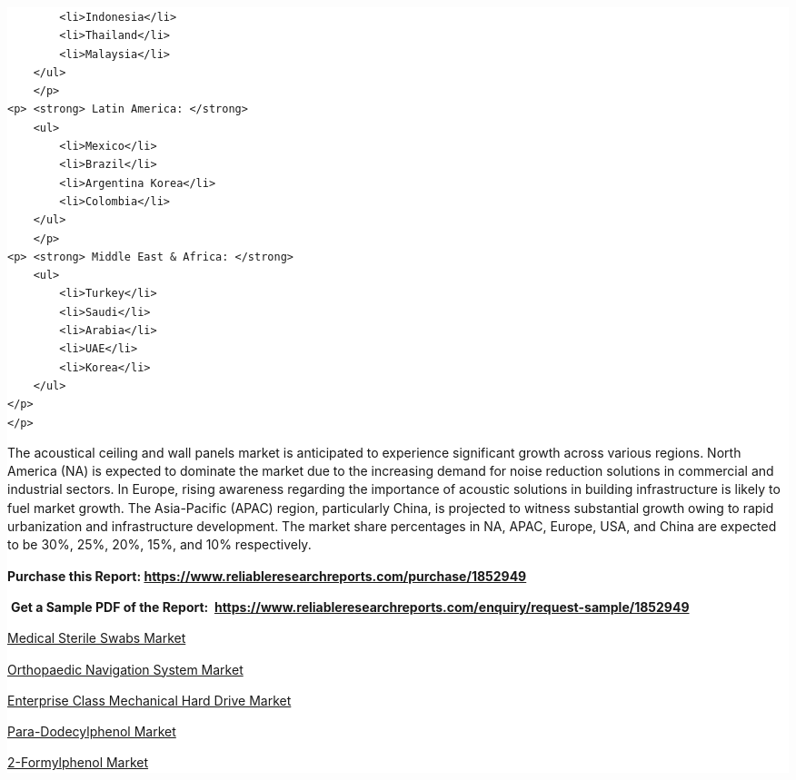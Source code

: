            <li>Indonesia</li>
            <li>Thailand</li>
            <li>Malaysia</li>
        </ul>
        </p> 
    <p> <strong> Latin America: </strong>
        <ul>
            <li>Mexico</li>
            <li>Brazil</li>
            <li>Argentina Korea</li>
            <li>Colombia</li>
        </ul>
        </p> 
    <p> <strong> Middle East & Africa: </strong>
        <ul>
            <li>Turkey</li>
            <li>Saudi</li>
            <li>Arabia</li>
            <li>UAE</li>
            <li>Korea</li>
        </ul>
    </p>
    </p>
<p><p>The acoustical ceiling and wall panels market is anticipated to experience significant growth across various regions. North America (NA) is expected to dominate the market due to the increasing demand for noise reduction solutions in commercial and industrial sectors. In Europe, rising awareness regarding the importance of acoustic solutions in building infrastructure is likely to fuel market growth. The Asia-Pacific (APAC) region, particularly China, is projected to witness substantial growth owing to rapid urbanization and infrastructure development. The market share percentages in NA, APAC, Europe, USA, and China are expected to be 30%, 25%, 20%, 15%, and 10% respectively.</p></p>
<p><strong>Purchase this Report: <a href="https://www.reliableresearchreports.com/purchase/1852949">https://www.reliableresearchreports.com/purchase/1852949</a></strong></p>
<p>&nbsp;<strong>Get a Sample PDF of the Report:&nbsp;&nbsp;<a href="https://www.reliableresearchreports.com/enquiry/request-sample/1852949">https://www.reliableresearchreports.com/enquiry/request-sample/1852949</a></strong></p>
<p><strong></strong></p>
<p><p><a href="https://www.linkedin.com/pulse/medical-sterile-swabs-market-size-growth-forecast-from-2023-wcwec/">Medical Sterile Swabs Market</a></p><p><a href="https://www.linkedin.com/pulse/decoding-orthopaedic-navigation-system-market-deep-dive-mpd8c/">Orthopaedic Navigation System Market</a></p><p><a href="https://www.linkedin.com/pulse/enterprise-class-mechanical-hard-drive-market-insights-b3esc/">Enterprise Class Mechanical Hard Drive Market</a></p><p><a href="https://github.com/grishafomin4852/Market-Research-Report-List-2/blob/main/para-dodecylphenol-market.md">Para-Dodecylphenol Market</a></p><p><a href="https://github.com/ruslanpoljakovrd177/Market-Research-Report-List-2/blob/main/2-formylphenol-market.md">2-Formylphenol Market</a></p></p>